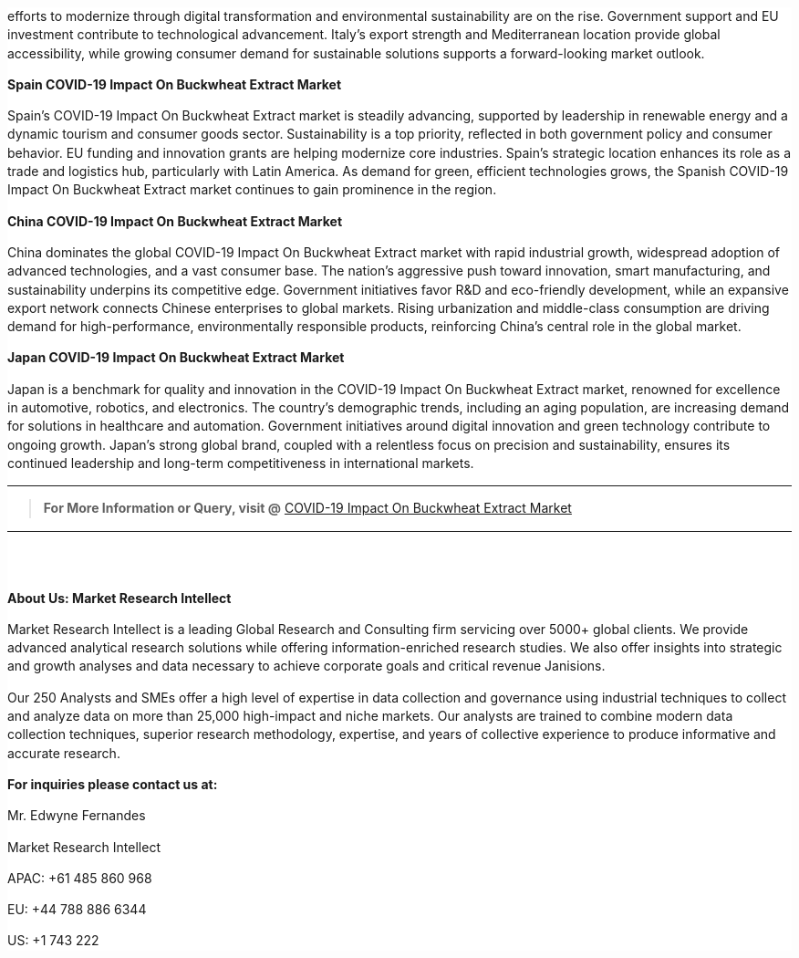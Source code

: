 efforts to modernize through digital transformation and environmental sustainability are on the rise. Government support and EU investment contribute to technological advancement. Italy&rsquo;s export strength and Mediterranean location provide global accessibility, while growing consumer demand for sustainable solutions supports a forward-looking market outlook.</p><p class="" data-start="4424" data-end="4975"><strong data-start="4424" data-end="4445">Spain COVID-19 Impact On Buckwheat Extract Market</strong></p><p class="" data-start="4424" data-end="4975">Spain&rsquo;s COVID-19 Impact On Buckwheat Extract market is steadily advancing, supported by leadership in renewable energy and a dynamic tourism and consumer goods sector. Sustainability is a top priority, reflected in both government policy and consumer behavior. EU funding and innovation grants are helping modernize core industries. Spain&rsquo;s strategic location enhances its role as a trade and logistics hub, particularly with Latin America. As demand for green, efficient technologies grows, the Spanish COVID-19 Impact On Buckwheat Extract market continues to gain prominence in the region.</p><p class="" data-start="4977" data-end="5589"><strong data-start="4977" data-end="4998">China COVID-19 Impact On Buckwheat Extract Market</strong></p><p class="" data-start="4977" data-end="5589">China dominates the global COVID-19 Impact On Buckwheat Extract market with rapid industrial growth, widespread adoption of advanced technologies, and a vast consumer base. The nation&rsquo;s aggressive push toward innovation, smart manufacturing, and sustainability underpins its competitive edge. Government initiatives favor R&amp;D and eco-friendly development, while an expansive export network connects Chinese enterprises to global markets. Rising urbanization and middle-class consumption are driving demand for high-performance, environmentally responsible products, reinforcing China&rsquo;s central role in the global market.</p><p class="" data-start="5591" data-end="6162"><strong data-start="5591" data-end="5612">Japan COVID-19 Impact On Buckwheat Extract Market</strong></p><p class="" data-start="5591" data-end="6162">Japan is a benchmark for quality and innovation in the COVID-19 Impact On Buckwheat Extract market, renowned for excellence in automotive, robotics, and electronics. The country&rsquo;s demographic trends, including an aging population, are increasing demand for solutions in healthcare and automation. Government initiatives around digital innovation and green technology contribute to ongoing growth. Japan&rsquo;s strong global brand, coupled with a relentless focus on precision and sustainability, ensures its continued leadership and long-term competitiveness in international markets.</p><hr /><blockquote><p><span class="font-[700]"><strong>For More Information or Query, visit&nbsp;@</strong>&nbsp;</span><span class="font-[700]"><a href="https://www.marketresearchintellect.com/product/global-covid-19-impact-on-buckwheat-extract-market/?utm_source=Linkedin&utm_medium=026" target="_blank" data-tracking-control-name="article-ssr-frontend-pulse_little-text-block" data-tracking-will-navigate="" data-test-link="">COVID-19 Impact On Buckwheat Extract Market</a></span></p></blockquote><hr /><h3>&nbsp;</h3><p><strong><span class="font-[700]">About Us: Market Research Intellect</span></strong></p><p><span class="">Market Research Intellect is a leading Global Research and Consulting firm servicing over 5000+ global clients. We provide advanced analytical research solutions while offering information-enriched research studies.&nbsp;</span>We also offer insights into strategic and growth analyses and data necessary to achieve corporate goals and critical revenue Janisions.</p><p><span class="">Our 250 Analysts and SMEs offer a high level of expertise in data collection and governance using industrial techniques to collect and analyze data on more than 25,000 high-impact and niche markets. Our analysts are trained to combine modern data collection techniques, superior research methodology, expertise, and years of collective experience to produce informative and accurate research.</span></p><p><strong>For inquiries please contact us at:</strong></p><p>Mr. Edwyne Fernandes</p><p>Market Research Intellect</p><p>APAC: +61 485 860 968</p><p>EU: +44 788 886 6344</p><p>US: +1 743 222